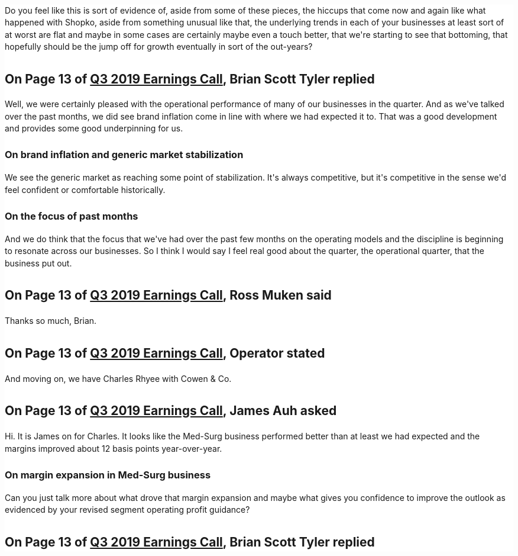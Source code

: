Do you feel like this is sort of evidence of, aside from some of these pieces, the hiccups that come now and again like what happened with Shopko, aside from something unusual like that, the underlying trends in each of your businesses at least sort of at worst are flat and maybe in some cases are certainly maybe even a touch better, that we're starting to see that bottoming, that hopefully should be the jump off for growth eventually in sort of the out-years?

## On Page 13 of [Q3 2019 Earnings Call](https://s24.q4cdn.com/128197368/files/doc_financials/quarterly/2019/q3/Q3-FY19-Earnings-Call-Transcript.pdf), Brian Scott Tyler replied

Well, we were certainly pleased with the operational performance of many of our businesses in the quarter. And as we've talked over the past months, we did see brand inflation come in line with where we had expected it to. That was a good development and provides some good underpinning for us.

### On brand inflation and generic market stabilization

We see the generic market as reaching some point of stabilization. It's always competitive, but it's competitive in the sense we'd feel confident or comfortable historically. 

### On the focus of past months

And we do think that the focus that we've had over the past few months on the operating models and the discipline is beginning to resonate across our businesses. So I think I would say I feel real good about the quarter, the operational quarter, that the business put out.

## On Page 13 of [Q3 2019 Earnings Call](https://s24.q4cdn.com/128197368/files/doc_financials/quarterly/2019/q3/Q3-FY19-Earnings-Call-Transcript.pdf), Ross Muken said

Thanks so much, Brian.

## On Page 13 of [Q3 2019 Earnings Call](https://s24.q4cdn.com/128197368/files/doc_financials/quarterly/2019/q3/Q3-FY19-Earnings-Call-Transcript.pdf), Operator stated

And moving on, we have Charles Rhyee with Cowen & Co.

## On Page 13 of [Q3 2019 Earnings Call](https://s24.q4cdn.com/128197368/files/doc_financials/quarterly/2019/q3/Q3-FY19-Earnings-Call-Transcript.pdf), James Auh asked

Hi. It is James on for Charles. It looks like the Med-Surg business performed better than at least we had expected and the margins improved about 12 basis points year-over-year. 

### On margin expansion in Med-Surg business

Can you just talk more about what drove that margin expansion and maybe what gives you confidence to improve the outlook as evidenced by your revised segment operating profit guidance?

## On Page 13 of [Q3 2019 Earnings Call](https://s24.q4cdn.com/128197368/files/doc_financials/quarterly/2019/q3/Q3-FY19-Earnings-Call-Transcript.pdf), Brian Scott Tyler replied
